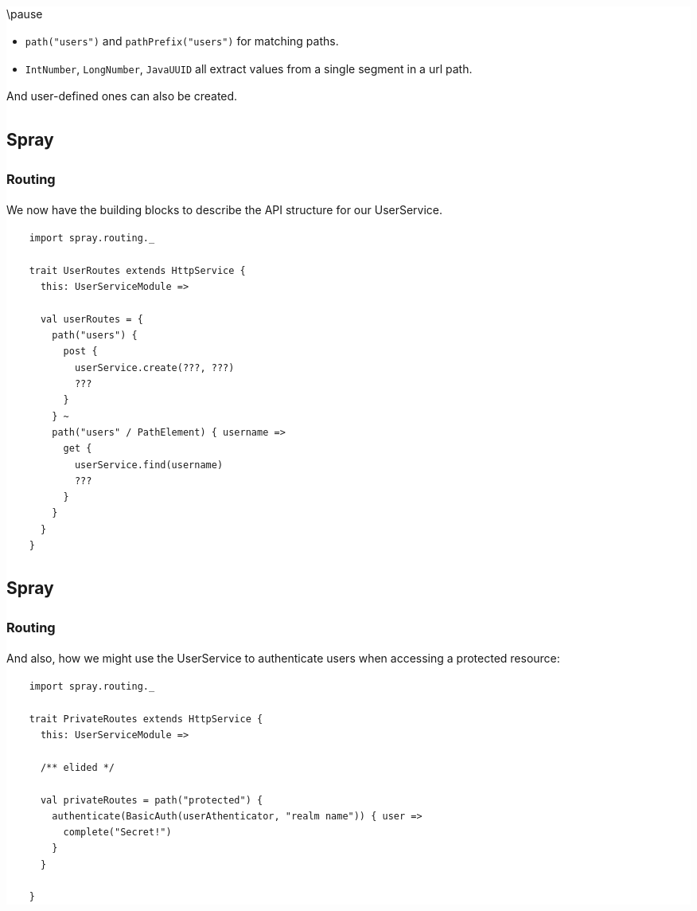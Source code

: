 \pause

- `path("users")` and `pathPrefix("users")` for matching paths.

- `IntNumber`, `LongNumber`, `JavaUUID` all extract values from a single
  segment in a url path.

And user-defined ones can also be created.

## Spray

### Routing

We now have the building blocks to describe the API structure for our
UserService.

~~~~~~~~~~~~~~~~~~~~~~~~~~~~~~~~~~~~~~~~~~~~~~~~~~~~~~~~~~~~~~~~~~~~~~ {.scala}
    import spray.routing._

    trait UserRoutes extends HttpService {
      this: UserServiceModule =>

      val userRoutes = {
        path("users") {
          post {
            userService.create(???, ???)
            ???
          }
        } ~
        path("users" / PathElement) { username =>
          get {
            userService.find(username)
            ???
          }
        }
      }
    }
~~~~~~~~~~~~~~~~~~~~~~~~~~~~~~~~~~~~~~~~~~~~~~~~~~~~~~~~~~~~~~~~~~~~~~~~~~~~~~~

## Spray

### Routing

And also, how we might use the UserService to authenticate users when accessing
a protected resource:

~~~~~~~~~~~~~~~~~~~~~~~~~~~~~~~~~~~~~~~~~~~~~~~~~~~~~~~~~~~~~~~~~~~~~~ {.scala}
    import spray.routing._

    trait PrivateRoutes extends HttpService {
      this: UserServiceModule =>

      /** elided */

      val privateRoutes = path("protected") {
        authenticate(BasicAuth(userAthenticator, "realm name")) { user =>
          complete("Secret!")
        }
      }

    }
~~~~~~~~~~~~~~~~~~~~~~~~~~~~~~~~~~~~~~~~~~~~~~~~~~~~~~~~~~~~~~~~~~~~~~~~~~~~~~~
